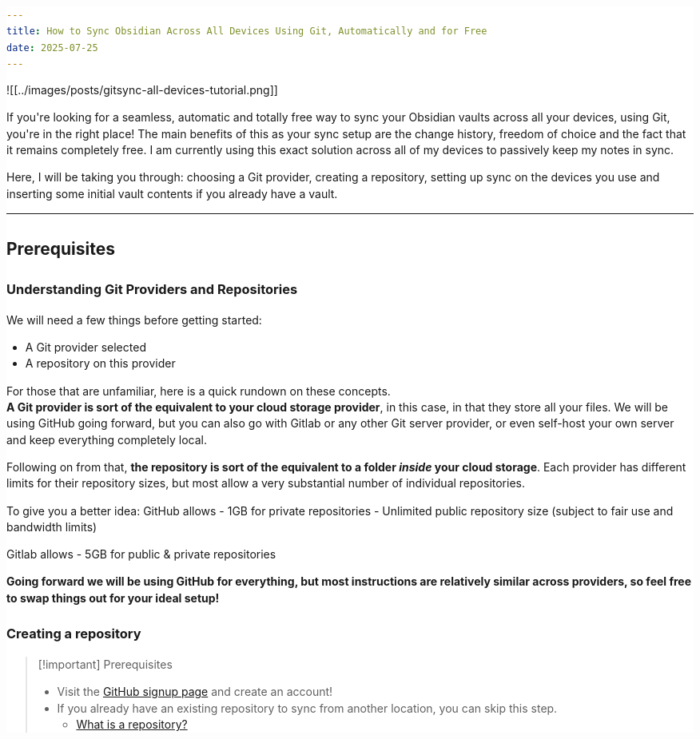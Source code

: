 ```yaml
---
title: How to Sync Obsidian Across All Devices Using Git, Automatically and for Free
date: 2025-07-25
--- 
```


![[../images/posts/gitsync-all-devices-tutorial.png]]

If you're looking for a seamless, automatic and totally free way to sync your Obsidian vaults across all your devices, using Git, you're in the right place! The main benefits of this as your sync setup are the change history, freedom of choice and the fact that it remains completely free. I am currently using this exact solution across all of my devices to passively keep my notes in sync. 

Here, I will be taking you through: choosing a Git provider, creating a repository, setting up sync on the devices you use and inserting some initial vault contents if you already have a vault.

---
## Prerequisites

### Understanding Git Providers and Repositories

We will need a few things before getting started:
- A Git provider selected
- A repository on this provider

For those that are unfamiliar, here is a quick rundown on these concepts.<br>
**A Git provider is sort of the equivalent to your cloud storage provider**, in this case, in that they store all your files. We will be using GitHub going forward, but you can also go with Gitlab or any other Git server provider, or even self-host your own server and keep everything completely local.

Following on from that, **the repository is sort of the equivalent to a folder *inside* your cloud storage**. Each provider has different limits for their repository sizes, but most allow a very substantial number of individual repositories. 

To give you a better idea:
  GitHub allows
    - 1GB for private repositories
    - Unlimited public repository size (subject to fair use and bandwidth limits)

  Gitlab allows
    - 5GB for public & private repositories

**Going forward we will be using GitHub for everything, but most instructions are relatively similar across providers, so feel free to swap things out for your ideal setup!**

### Creating a repository

> [!important] Prerequisites
> - Visit the [GitHub signup page](https://github.com/signup) and create an account!
> - If you already have an existing repository to sync from another location, you can skip this step. 
> 	- [What is a repository?](https://docs.github.com/en/repositories/creating-and-managing-repositories/about-repositories)
